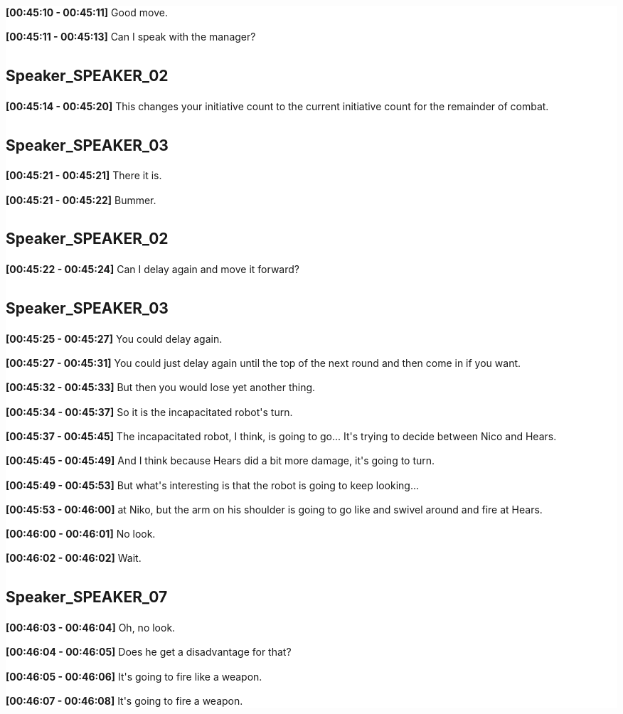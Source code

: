 **[00:45:10 - 00:45:11]** Good move.

**[00:45:11 - 00:45:13]** Can I speak with the manager?


## Speaker_SPEAKER_02

**[00:45:14 - 00:45:20]** This changes your initiative count to the current initiative count for the remainder of combat.


## Speaker_SPEAKER_03

**[00:45:21 - 00:45:21]** There it is.

**[00:45:21 - 00:45:22]** Bummer.


## Speaker_SPEAKER_02

**[00:45:22 - 00:45:24]** Can I delay again and move it forward?


## Speaker_SPEAKER_03

**[00:45:25 - 00:45:27]** You could delay again.

**[00:45:27 - 00:45:31]** You could just delay again until the top of the next round and then come in if you want.

**[00:45:32 - 00:45:33]** But then you would lose yet another thing.

**[00:45:34 - 00:45:37]** So it is the incapacitated robot's turn.

**[00:45:37 - 00:45:45]** The incapacitated robot, I think, is going to go... It's trying to decide between Nico and Hears.

**[00:45:45 - 00:45:49]** And I think because Hears did a bit more damage, it's going to turn.

**[00:45:49 - 00:45:53]** But what's interesting is that the robot is going to keep looking...

**[00:45:53 - 00:46:00]** at Niko, but the arm on his shoulder is going to go like and swivel around and fire at Hears.

**[00:46:00 - 00:46:01]** No look.

**[00:46:02 - 00:46:02]** Wait.


## Speaker_SPEAKER_07

**[00:46:03 - 00:46:04]** Oh, no look.

**[00:46:04 - 00:46:05]** Does he get a disadvantage for that?

**[00:46:05 - 00:46:06]** It's going to fire like a weapon.

**[00:46:07 - 00:46:08]** It's going to fire a weapon.
